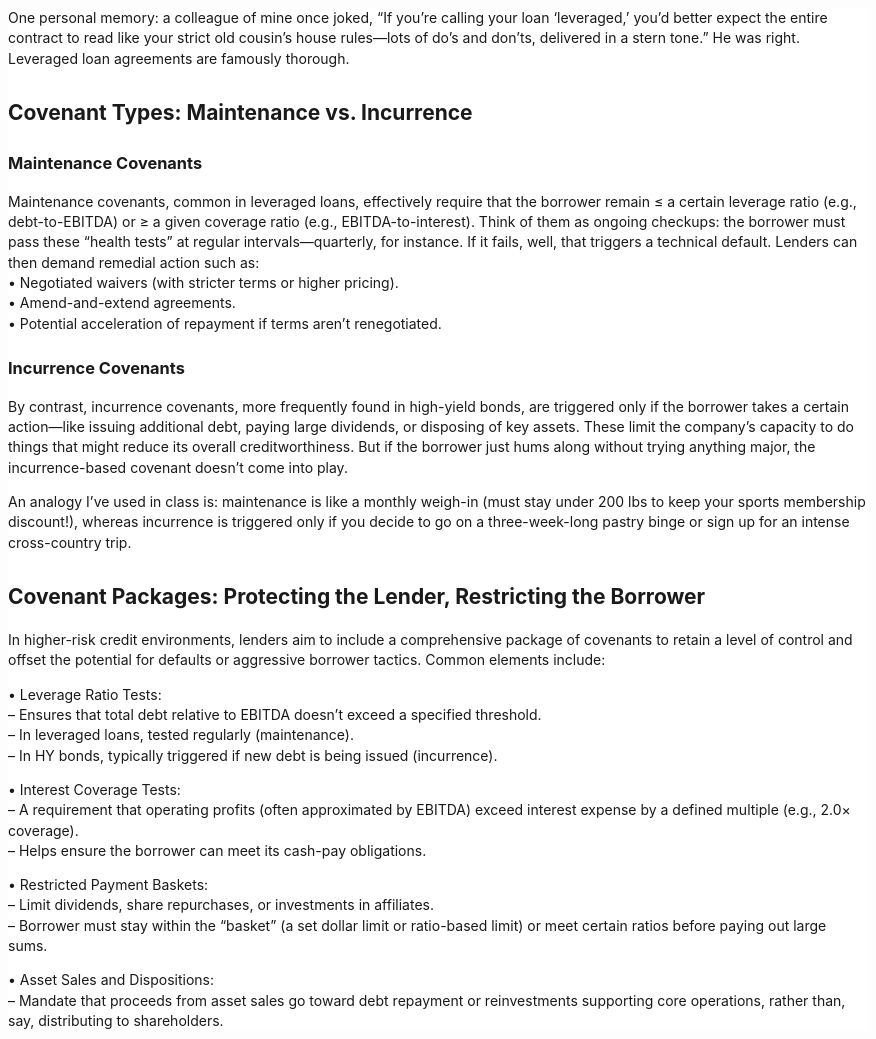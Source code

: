 One personal memory: a colleague of mine once joked, “If you’re calling your loan ‘leveraged,’ you’d better expect the entire contract to read like your strict old cousin’s house rules—lots of do’s and don’ts, delivered in a stern tone.” He was right. Leveraged loan agreements are famously thorough.

## Covenant Types: Maintenance vs. Incurrence

### Maintenance Covenants

Maintenance covenants, common in leveraged loans, effectively require that the borrower remain ≤ a certain leverage ratio (e.g., debt-to-EBITDA) or ≥ a given coverage ratio (e.g., EBITDA-to-interest). Think of them as ongoing checkups: the borrower must pass these “health tests” at regular intervals—quarterly, for instance. If it fails, well, that triggers a technical default. Lenders can then demand remedial action such as:  
• Negotiated waivers (with stricter terms or higher pricing).  
• Amend-and-extend agreements.  
• Potential acceleration of repayment if terms aren’t renegotiated.

### Incurrence Covenants

By contrast, incurrence covenants, more frequently found in high-yield bonds, are triggered only if the borrower takes a certain action—like issuing additional debt, paying large dividends, or disposing of key assets. These limit the company’s capacity to do things that might reduce its overall creditworthiness. But if the borrower just hums along without trying anything major, the incurrence-based covenant doesn’t come into play.

An analogy I’ve used in class is: maintenance is like a monthly weigh-in (must stay under 200 lbs to keep your sports membership discount!), whereas incurrence is triggered only if you decide to go on a three-week-long pastry binge or sign up for an intense cross-country trip.

## Covenant Packages: Protecting the Lender, Restricting the Borrower

In higher-risk credit environments, lenders aim to include a comprehensive package of covenants to retain a level of control and offset the potential for defaults or aggressive borrower tactics. Common elements include:

• Leverage Ratio Tests:  
  – Ensures that total debt relative to EBITDA doesn’t exceed a specified threshold.  
  – In leveraged loans, tested regularly (maintenance).  
  – In HY bonds, typically triggered if new debt is being issued (incurrence).

• Interest Coverage Tests:  
  – A requirement that operating profits (often approximated by EBITDA) exceed interest expense by a defined multiple (e.g., 2.0× coverage).  
  – Helps ensure the borrower can meet its cash-pay obligations.

• Restricted Payment Baskets:  
  – Limit dividends, share repurchases, or investments in affiliates.  
  – Borrower must stay within the “basket” (a set dollar limit or ratio-based limit) or meet certain ratios before paying out large sums.

• Asset Sales and Dispositions:  
  – Mandate that proceeds from asset sales go toward debt repayment or reinvestments supporting core operations, rather than, say, distributing to shareholders.
